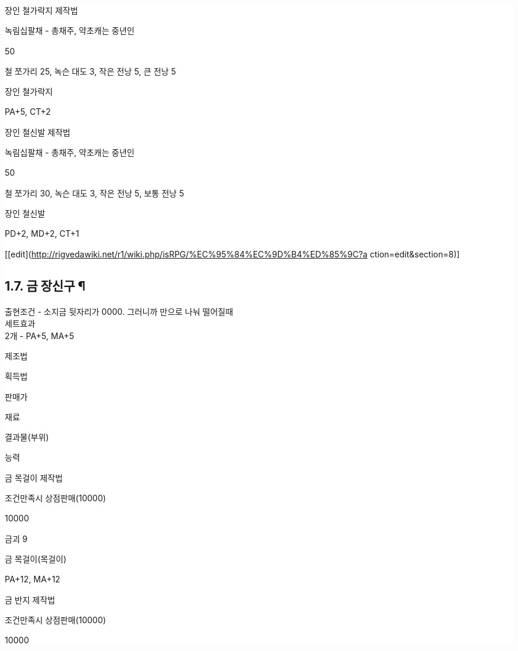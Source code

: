 장인 철가락지 제작법

녹림십팔채 - 총채주, 약초캐는 중년인

50

철 쪼가리 25, 녹슨 대도 3, 작은 전낭 5, 큰 전낭 5

장인 철가락지

PA+5, CT+2

장인 철신발 제작법

녹림십팔채 - 총채주, 약초캐는 중년인

50

철 쪼가리 30, 녹슨 대도 3, 작은 전낭 5, 보통 전낭 5

장인 철신발

PD+2, MD+2, CT+1

[[edit](http://rigvedawiki.net/r1/wiki.php/isRPG/%EC%95%84%EC%9D%B4%ED%85%9C?a
ction=edit&section=8)]

## 1.7. 금 장신구 ¶

출현조건 - 소지금 뒷자리가 0000. 그러니까 만으로 나눠 떨어질때  
세트효과  
2개 - PA+5, MA+5  

제조법

획득법

판매가

재료

결과물(부위)

능력

금 목걸이 제작법

조건만족시 상점판매(10000)

10000

금괴 9

금 목걸이(목걸이)

PA+12, MA+12

금 반지 제작법

조건만족시 상점판매(10000)

10000
